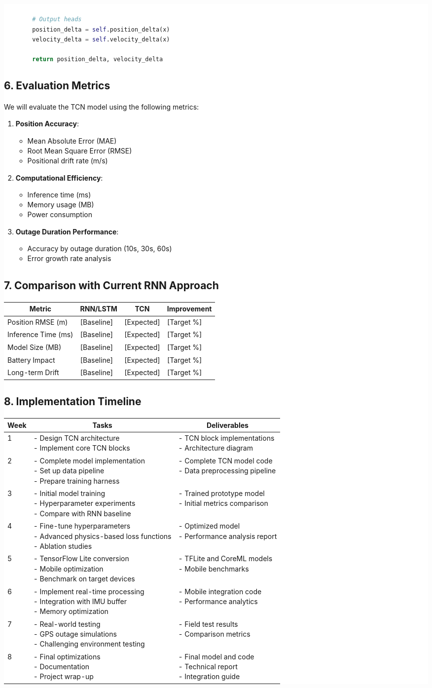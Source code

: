 ```python
        
        # Output heads
        position_delta = self.position_delta(x)
        velocity_delta = self.velocity_delta(x)
        
        return position_delta, velocity_delta
```

## 6. Evaluation Metrics

We will evaluate the TCN model using the following metrics:

1. **Position Accuracy**:
   - Mean Absolute Error (MAE)
   - Root Mean Square Error (RMSE)
   - Positional drift rate (m/s)

2. **Computational Efficiency**:
   - Inference time (ms)
   - Memory usage (MB)
   - Power consumption

3. **Outage Duration Performance**:
   - Accuracy by outage duration (10s, 30s, 60s)
   - Error growth rate analysis

## 7. Comparison with Current RNN Approach

| Metric | RNN/LSTM | TCN | Improvement |
|--------|----------|-----|-------------|
| Position RMSE (m) | [Baseline] | [Expected] | [Target %] |
| Inference Time (ms) | [Baseline] | [Expected] | [Target %] |
| Model Size (MB) | [Baseline] | [Expected] | [Target %] |
| Battery Impact | [Baseline] | [Expected] | [Target %] |
| Long-term Drift | [Baseline] | [Expected] | [Target %] |

## 8. Implementation Timeline

| Week | Tasks | Deliverables |
|------|-------|--------------|
| 1 | - Design TCN architecture<br>- Implement core TCN blocks | - TCN block implementations<br>- Architecture diagram |
| 2 | - Complete model implementation<br>- Set up data pipeline<br>- Prepare training harness | - Complete TCN model code<br>- Data preprocessing pipeline |
| 3 | - Initial model training<br>- Hyperparameter experiments<br>- Compare with RNN baseline | - Trained prototype model<br>- Initial metrics comparison |
| 4 | - Fine-tune hyperparameters<br>- Advanced physics-based loss functions<br>- Ablation studies | - Optimized model<br>- Performance analysis report |
| 5 | - TensorFlow Lite conversion<br>- Mobile optimization<br>- Benchmark on target devices | - TFLite and CoreML models<br>- Mobile benchmarks |
| 6 | - Implement real-time processing<br>- Integration with IMU buffer<br>- Memory optimization | - Mobile integration code<br>- Performance analytics |
| 7 | - Real-world testing<br>- GPS outage simulations<br>- Challenging environment testing | - Field test results<br>- Comparison metrics |
| 8 | - Final optimizations<br>- Documentation<br>- Project wrap-up | - Final model and code<br>- Technical report<br>- Integration guide |
